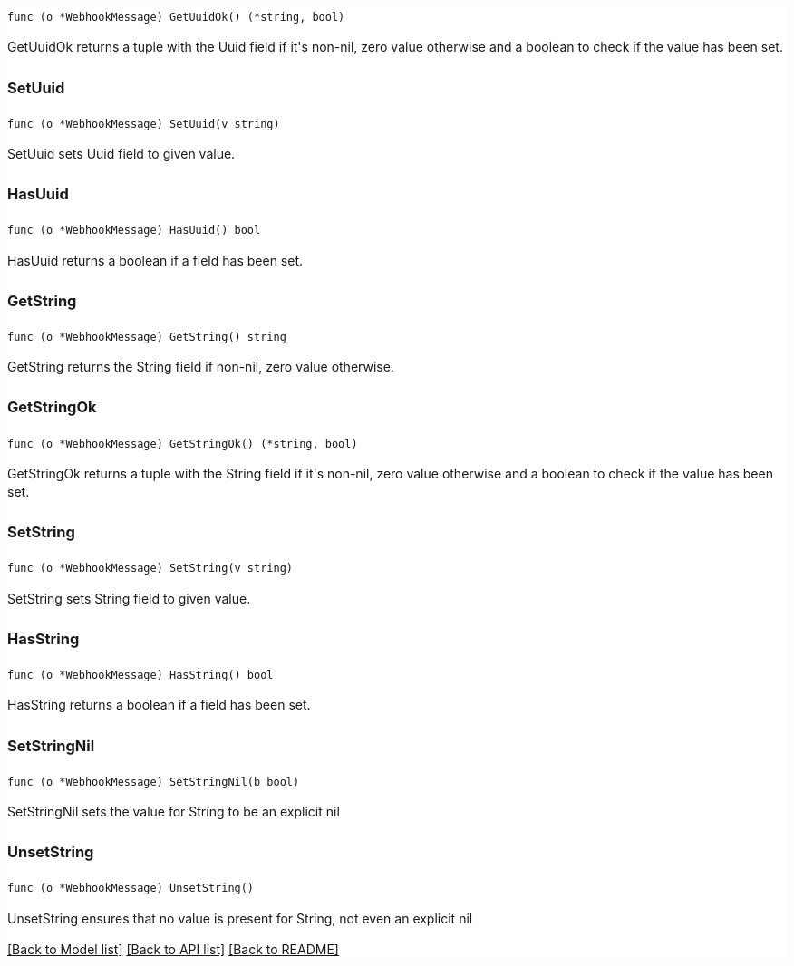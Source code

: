 `func (o *WebhookMessage) GetUuidOk() (*string, bool)`

GetUuidOk returns a tuple with the Uuid field if it's non-nil, zero value otherwise
and a boolean to check if the value has been set.

### SetUuid

`func (o *WebhookMessage) SetUuid(v string)`

SetUuid sets Uuid field to given value.

### HasUuid

`func (o *WebhookMessage) HasUuid() bool`

HasUuid returns a boolean if a field has been set.

### GetString

`func (o *WebhookMessage) GetString() string`

GetString returns the String field if non-nil, zero value otherwise.

### GetStringOk

`func (o *WebhookMessage) GetStringOk() (*string, bool)`

GetStringOk returns a tuple with the String field if it's non-nil, zero value otherwise
and a boolean to check if the value has been set.

### SetString

`func (o *WebhookMessage) SetString(v string)`

SetString sets String field to given value.

### HasString

`func (o *WebhookMessage) HasString() bool`

HasString returns a boolean if a field has been set.

### SetStringNil

`func (o *WebhookMessage) SetStringNil(b bool)`

 SetStringNil sets the value for String to be an explicit nil

### UnsetString
`func (o *WebhookMessage) UnsetString()`

UnsetString ensures that no value is present for String, not even an explicit nil

[[Back to Model list]](../README.md#documentation-for-models) [[Back to API list]](../README.md#documentation-for-api-endpoints) [[Back to README]](../README.md)


